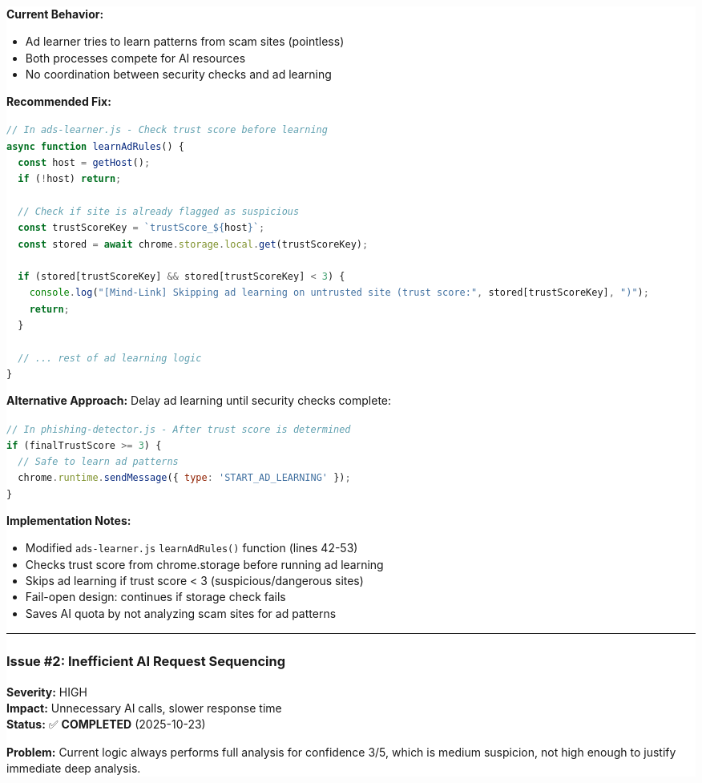 **Current Behavior:**
- Ad learner tries to learn patterns from scam sites (pointless)
- Both processes compete for AI resources
- No coordination between security checks and ad learning

**Recommended Fix:**
```javascript
// In ads-learner.js - Check trust score before learning
async function learnAdRules() {
  const host = getHost();
  if (!host) return;

  // Check if site is already flagged as suspicious
  const trustScoreKey = `trustScore_${host}`;
  const stored = await chrome.storage.local.get(trustScoreKey);
  
  if (stored[trustScoreKey] && stored[trustScoreKey] < 3) {
    console.log("[Mind-Link] Skipping ad learning on untrusted site (trust score:", stored[trustScoreKey], ")");
    return;
  }

  // ... rest of ad learning logic
}
```

**Alternative Approach:**
Delay ad learning until security checks complete:
```javascript
// In phishing-detector.js - After trust score is determined
if (finalTrustScore >= 3) {
  // Safe to learn ad patterns
  chrome.runtime.sendMessage({ type: 'START_AD_LEARNING' });
}
```

**Implementation Notes:**
- Modified `ads-learner.js` `learnAdRules()` function (lines 42-53)
- Checks trust score from chrome.storage before running ad learning
- Skips ad learning if trust score < 3 (suspicious/dangerous sites)
- Fail-open design: continues if storage check fails
- Saves AI quota by not analyzing scam sites for ad patterns

---

### **Issue #2: Inefficient AI Request Sequencing**

**Severity:** HIGH  
**Impact:** Unnecessary AI calls, slower response time  
**Status:** ✅ **COMPLETED** (2025-10-23)

**Problem:**
Current logic always performs full analysis for confidence 3/5, which is medium suspicion, not high enough to justify immediate deep analysis.
